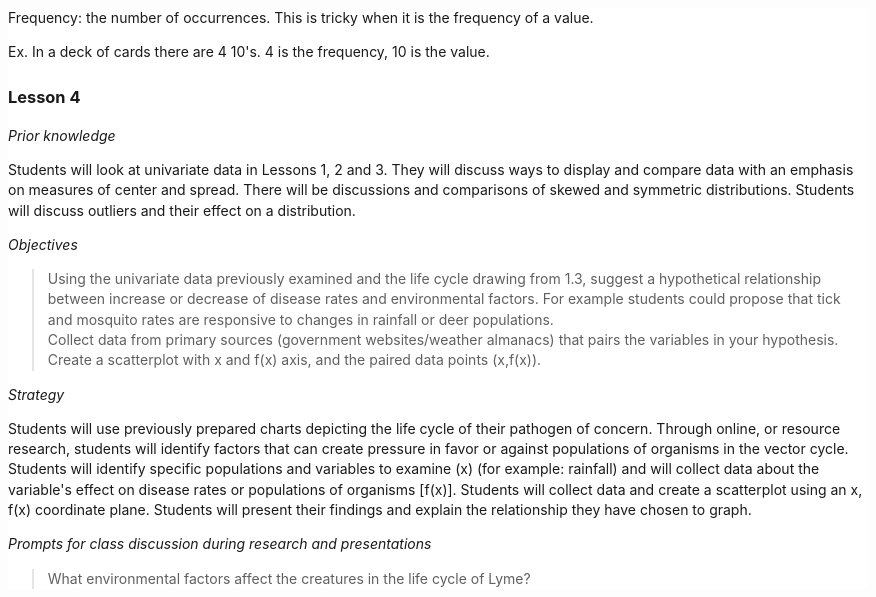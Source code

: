 Frequency: the number of occurrences. This is tricky when it is the frequency of a value.
</p>
<p>
Ex. In a deck of cards there are 4 10's. 4 is the frequency, 10 is the value.
</p>
<h3>
Lesson 4
</h3>
<p>
<i>
Prior knowledge
</i>
</p>
<p>
Students will look at univariate data in Lessons 1, 2 and 3. They will discuss ways to display and compare data with an emphasis on measures of center and spread. There will be discussions and comparisons of skewed and symmetric distributions. Students will discuss outliers and their effect on a distribution.
</p>
<p>
<i>
Objectives
</i>
</p>
<blockquote>
<dl>
<dt>
Using the univariate data previously examined and the life cycle drawing from 1.3, suggest a hypothetical relationship between increase or decrease of disease rates and environmental factors. For example students could propose that tick and mosquito rates are responsive to changes in rainfall or deer populations.
<dt>
Collect data from primary sources (government websites/weather almanacs) that pairs the variables in your hypothesis.
<dt>
Create a scatterplot with x and f(x) axis, and the paired data points (x,f(x)).
</dt>
</dt>
</dt>
</dl>
</blockquote>
<p>
<i>
Strategy
</i>
</p>
<p>
Students will use previously prepared charts depicting the life cycle of their pathogen of concern. Through online, or resource research, students will identify factors that can create pressure in favor or against populations of organisms in the vector cycle. Students will identify specific populations and variables to examine (x) (for example: rainfall) and will collect data about the variable's effect on disease rates or populations of organisms [f(x)]. Students will collect data and create a scatterplot using an x, f(x) coordinate plane. Students will present their findings and explain the relationship they have chosen to graph.
</p>
<p>
<i>
Prompts for class discussion during research and presentations
</i>
</p>
<blockquote>
<dl>
<dt>
What environmental factors affect the creatures in the life cycle of Lyme?